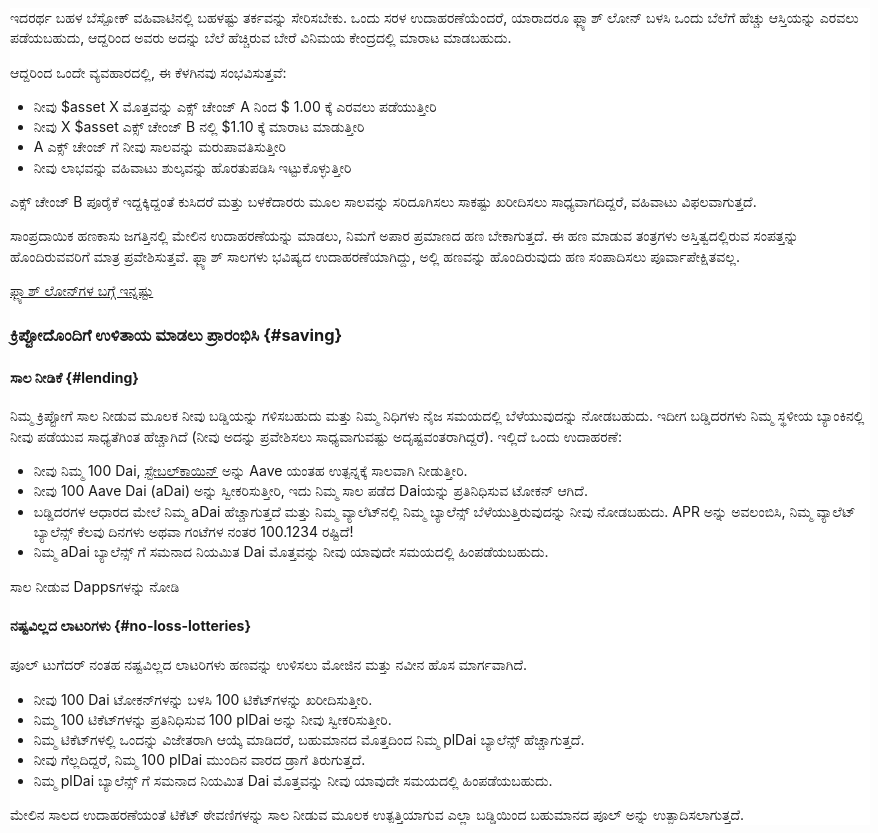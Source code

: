 ಇದರರ್ಥ ಬಹಳ ಬೆಸ್ಪೋಕ್ ವಹಿವಾಟಿನಲ್ಲಿ ಬಹಳಷ್ಟು ತರ್ಕವನ್ನು ಸೇರಿಸಬೇಕು. ಒಂದು ಸರಳ ಉದಾಹರಣೆಯೆಂದರೆ, ಯಾರಾದರೂ ಫ್ಲ್ಯಾಶ್ ಲೋನ್ ಬಳಸಿ ಒಂದು ಬೆಲೆಗೆ ಹೆಚ್ಚು ಆಸ್ತಿಯನ್ನು ಎರವಲು ಪಡೆಯಬಹುದು, ಆದ್ದರಿಂದ ಅವರು ಅದನ್ನು ಬೆಲೆ ಹೆಚ್ಚಿರುವ ಬೇರೆ ವಿನಿಮಯ ಕೇಂದ್ರದಲ್ಲಿ ಮಾರಾಟ ಮಾಡಬಹುದು.

ಆದ್ದರಿಂದ ಒಂದೇ ವ್ಯವಹಾರದಲ್ಲಿ, ಈ ಕೆಳಗಿನವು ಸಂಭವಿಸುತ್ತವೆ:

- ನೀವು $asset X ಮೊತ್ತವನ್ನು ಎಕ್ಸ್ ಚೇಂಜ್ A ನಿಂದ $ 1.00 ಕ್ಕೆ ಎರವಲು ಪಡೆಯುತ್ತೀರಿ
- ನೀವು X $asset ಎಕ್ಸ್ ಚೇಂಜ್ B ನಲ್ಲಿ $1.10 ಕ್ಕೆ ಮಾರಾಟ ಮಾಡುತ್ತೀರಿ
- A ಎಕ್ಸ್ ಚೇಂಜ್ ಗೆ ನೀವು ಸಾಲವನ್ನು ಮರುಪಾವತಿಸುತ್ತೀರಿ
- ನೀವು ಲಾಭವನ್ನು ವಹಿವಾಟು ಶುಲ್ಕವನ್ನು ಹೊರತುಪಡಿಸಿ ಇಟ್ಟುಕೊಳ್ಳುತ್ತೀರಿ

ಎಕ್ಸ್ ಚೇಂಜ್ B ಪೂರೈಕೆ ಇದ್ದಕ್ಕಿದ್ದಂತೆ ಕುಸಿದರೆ ಮತ್ತು ಬಳಕೆದಾರರು ಮೂಲ ಸಾಲವನ್ನು ಸರಿದೂಗಿಸಲು ಸಾಕಷ್ಟು ಖರೀದಿಸಲು ಸಾಧ್ಯವಾಗದಿದ್ದರೆ, ವಹಿವಾಟು ವಿಫಲವಾಗುತ್ತದೆ.

ಸಾಂಪ್ರದಾಯಿಕ ಹಣಕಾಸು ಜಗತ್ತಿನಲ್ಲಿ ಮೇಲಿನ ಉದಾಹರಣೆಯನ್ನು ಮಾಡಲು, ನಿಮಗೆ ಅಪಾರ ಪ್ರಮಾಣದ ಹಣ ಬೇಕಾಗುತ್ತದೆ. ಈ ಹಣ ಮಾಡುವ ತಂತ್ರಗಳು ಅಸ್ತಿತ್ವದಲ್ಲಿರುವ ಸಂಪತ್ತನ್ನು ಹೊಂದಿರುವವರಿಗೆ ಮಾತ್ರ ಪ್ರವೇಶಿಸುತ್ತವೆ. ಫ್ಲ್ಯಾಶ್ ಸಾಲಗಳು ಭವಿಷ್ಯದ ಉದಾಹರಣೆಯಾಗಿದ್ದು, ಅಲ್ಲಿ ಹಣವನ್ನು ಹೊಂದಿರುವುದು ಹಣ ಸಂಪಾದಿಸಲು ಪೂರ್ವಾಪೇಕ್ಷಿತವಲ್ಲ.

[ಫ್ಲ್ಯಾಶ್ ಲೋನ್‍ಗಳ ಬಗ್ಗೆ ಇನ್ನಷ್ಟು](https://aave.com/flash-loans/)

<Divider />

### ಕ್ರಿಪ್ಟೋದೊಂದಿಗೆ ಉಳಿತಾಯ ಮಾಡಲು ಪ್ರಾರಂಭಿಸಿ {#saving}

#### ಸಾಲ ನೀಡಿಕೆ {#lending}

ನಿಮ್ಮ ಕ್ರಿಪ್ಟೋಗೆ ಸಾಲ ನೀಡುವ ಮೂಲಕ ನೀವು ಬಡ್ಡಿಯನ್ನು ಗಳಿಸಬಹುದು ಮತ್ತು ನಿಮ್ಮ ನಿಧಿಗಳು ನೈಜ ಸಮಯದಲ್ಲಿ ಬೆಳೆಯುವುದನ್ನು ನೋಡಬಹುದು. ಇದೀಗ ಬಡ್ಡಿದರಗಳು ನಿಮ್ಮ ಸ್ಥಳೀಯ ಬ್ಯಾಂಕಿನಲ್ಲಿ ನೀವು ಪಡೆಯುವ ಸಾಧ್ಯತೆಗಿಂತ ಹೆಚ್ಚಾಗಿದೆ (ನೀವು ಅದನ್ನು ಪ್ರವೇಶಿಸಲು ಸಾಧ್ಯವಾಗುವಷ್ಟು ಅದೃಷ್ಟವಂತರಾಗಿದ್ದರೆ). ಇಲ್ಲಿದೆ ಒಂದು ಉದಾಹರಣೆ:

- ನೀವು ನಿಮ್ಮ 100 Dai, [ಸ್ಟೇಬಲ್‍ಕಾಯಿನ್](/stablecoins/) ಅನ್ನು Aave ಯಂತಹ ಉತ್ಪನ್ನಕ್ಕೆ ಸಾಲವಾಗಿ ನೀಡುತ್ತೀರಿ.
- ನೀವು 100 Aave Dai (aDai) ಅನ್ನು ಸ್ವೀಕರಿಸುತ್ತೀರಿ, ಇದು ನಿಮ್ಮ ಸಾಲ ಪಡೆದ Daiಯನ್ನು ಪ್ರತಿನಿಧಿಸುವ ಟೋಕನ್ ಆಗಿದೆ.
- ಬಡ್ಡಿದರಗಳ ಆಧಾರದ ಮೇಲೆ ನಿಮ್ಮ aDai ಹೆಚ್ಚಾಗುತ್ತದೆ ಮತ್ತು ನಿಮ್ಮ ವ್ಯಾಲೆಟ್‍ನಲ್ಲಿ ನಿಮ್ಮ ಬ್ಯಾಲೆನ್ಸ್ ಬೆಳೆಯುತ್ತಿರುವುದನ್ನು ನೀವು ನೋಡಬಹುದು. APR ಅನ್ನು ಅವಲಂಬಿಸಿ, ನಿಮ್ಮ ವ್ಯಾಲೆಟ್ ಬ್ಯಾಲೆನ್ಸ್ ಕೆಲವು ದಿನಗಳು ಅಥವಾ ಗಂಟೆಗಳ ನಂತರ 100.1234 ರಷ್ಟಿದೆ!
- ನಿಮ್ಮ aDai ಬ್ಯಾಲೆನ್ಸ್ ಗೆ ಸಮನಾದ ನಿಯಮಿತ Dai ಮೊತ್ತವನ್ನು ನೀವು ಯಾವುದೇ ಸಮಯದಲ್ಲಿ ಹಿಂಪಡೆಯಬಹುದು.

<ButtonLink href="/dapps/?category=finance#explore">
  ಸಾಲ ನೀಡುವ Dappsಗಳನ್ನು ನೋಡಿ
</ButtonLink>

#### ನಷ್ಟವಿಲ್ಲದ ಲಾಟರಿಗಳು {#no-loss-lotteries}

ಪೂಲ್ ಟುಗೆದರ್ ನಂತಹ ನಷ್ಟವಿಲ್ಲದ ಲಾಟರಿಗಳು ಹಣವನ್ನು ಉಳಿಸಲು ಮೋಜಿನ ಮತ್ತು ನವೀನ ಹೊಸ ಮಾರ್ಗವಾಗಿದೆ.

- ನೀವು 100 Dai ಟೋಕನ್‍ಗಳನ್ನು ಬಳಸಿ 100 ಟಿಕೆಟ್‍ಗಳನ್ನು ಖರೀದಿಸುತ್ತೀರಿ.
- ನಿಮ್ಮ 100 ಟಿಕೆಟ್‍ಗಳನ್ನು ಪ್ರತಿನಿಧಿಸುವ 100 plDai ಅನ್ನು ನೀವು ಸ್ವೀಕರಿಸುತ್ತೀರಿ.
- ನಿಮ್ಮ ಟಿಕೆಟ್‍ಗಳಲ್ಲಿ ಒಂದನ್ನು ವಿಜೇತರಾಗಿ ಆಯ್ಕೆ ಮಾಡಿದರೆ, ಬಹುಮಾನದ ಮೊತ್ತದಿಂದ ನಿಮ್ಮ plDai ಬ್ಯಾಲೆನ್ಸ್ ಹೆಚ್ಚಾಗುತ್ತದೆ.
- ನೀವು ಗೆಲ್ಲದಿದ್ದರೆ, ನಿಮ್ಮ 100 plDai ಮುಂದಿನ ವಾರದ ಡ್ರಾಗೆ ತಿರುಗುತ್ತದೆ.
- ನಿಮ್ಮ plDai ಬ್ಯಾಲೆನ್ಸ್ ಗೆ ಸಮನಾದ ನಿಯಮಿತ Dai ಮೊತ್ತವನ್ನು ನೀವು ಯಾವುದೇ ಸಮಯದಲ್ಲಿ ಹಿಂಪಡೆಯಬಹುದು.

ಮೇಲಿನ ಸಾಲದ ಉದಾಹರಣೆಯಂತೆ ಟಿಕೆಟ್ ಠೇವಣಿಗಳನ್ನು ಸಾಲ ನೀಡುವ ಮೂಲಕ ಉತ್ಪತ್ತಿಯಾಗುವ ಎಲ್ಲಾ ಬಡ್ಡಿಯಿಂದ ಬಹುಮಾನದ ಪೂಲ್ ಅನ್ನು ಉತ್ಪಾದಿಸಲಾಗುತ್ತದೆ.
